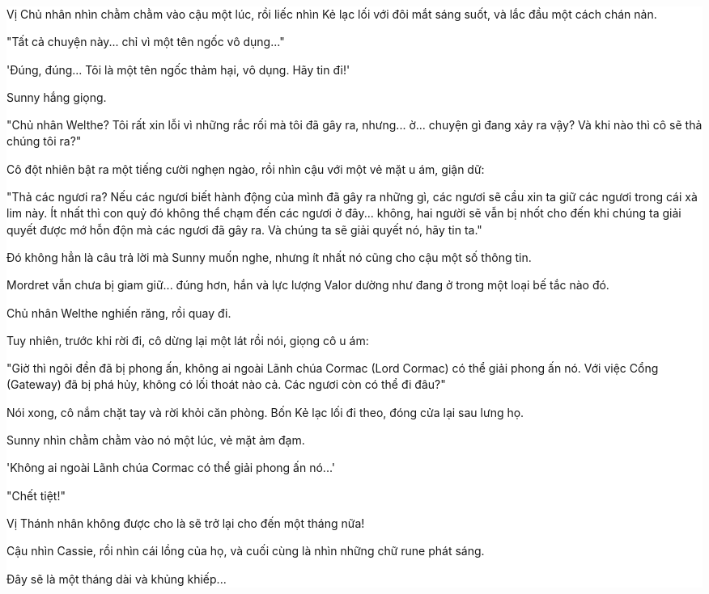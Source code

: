 Vị Chủ nhân nhìn chằm chằm vào cậu một lúc, rồi liếc nhìn Kẻ lạc lối với đôi mắt sáng suốt, và lắc đầu một cách chán nản.

"Tất cả chuyện này... chỉ vì một tên ngốc vô dụng..."

'Đúng, đúng... Tôi là một tên ngốc thảm hại, vô dụng. Hãy tin đi!'

Sunny hắng giọng.

"Chủ nhân Welthe? Tôi rất xin lỗi vì những rắc rối mà tôi đã gây ra, nhưng... ờ... chuyện gì đang xảy ra vậy? Và khi nào thì cô sẽ thả chúng tôi ra?"

Cô đột nhiên bật ra một tiếng cười nghẹn ngào, rồi nhìn cậu với một vẻ mặt u ám, giận dữ:

"Thả các ngươi ra? Nếu các ngươi biết hành động của mình đã gây ra những gì, các ngươi sẽ cầu xin ta giữ các ngươi trong cái xà lim này. Ít nhất thì con quỷ đó không thể chạm đến các ngươi ở đây... không, hai người sẽ vẫn bị nhốt cho đến khi chúng ta giải quyết được mớ hỗn độn mà các ngươi đã gây ra. Và chúng ta sẽ giải quyết nó, hãy tin ta."

Đó không hẳn là câu trả lời mà Sunny muốn nghe, nhưng ít nhất nó cũng cho cậu một số thông tin.

Mordret vẫn chưa bị giam giữ... đúng hơn, hắn và lực lượng Valor dường như đang ở trong một loại bế tắc nào đó.

Chủ nhân Welthe nghiến răng, rồi quay đi.

Tuy nhiên, trước khi rời đi, cô dừng lại một lát rồi nói, giọng cô u ám:

"Giờ thì ngôi đền đã bị phong ấn, không ai ngoài Lãnh chúa Cormac (Lord Cormac) có thể giải phong ấn nó. Với việc Cổng (Gateway) đã bị phá hủy, không có lối thoát nào cả. Các ngươi còn có thể đi đâu?"

Nói xong, cô nắm chặt tay và rời khỏi căn phòng. Bốn Kẻ lạc lối đi theo, đóng cửa lại sau lưng họ.

Sunny nhìn chằm chằm vào nó một lúc, vẻ mặt ảm đạm.

'Không ai ngoài Lãnh chúa Cormac có thể giải phong ấn nó...'

"Chết tiệt!"

Vị Thánh nhân không được cho là sẽ trở lại cho đến một tháng nữa!

Cậu nhìn Cassie, rồi nhìn cái lồng của họ, và cuối cùng là nhìn những chữ rune phát sáng.

Đây sẽ là một tháng dài và khủng khiếp...
